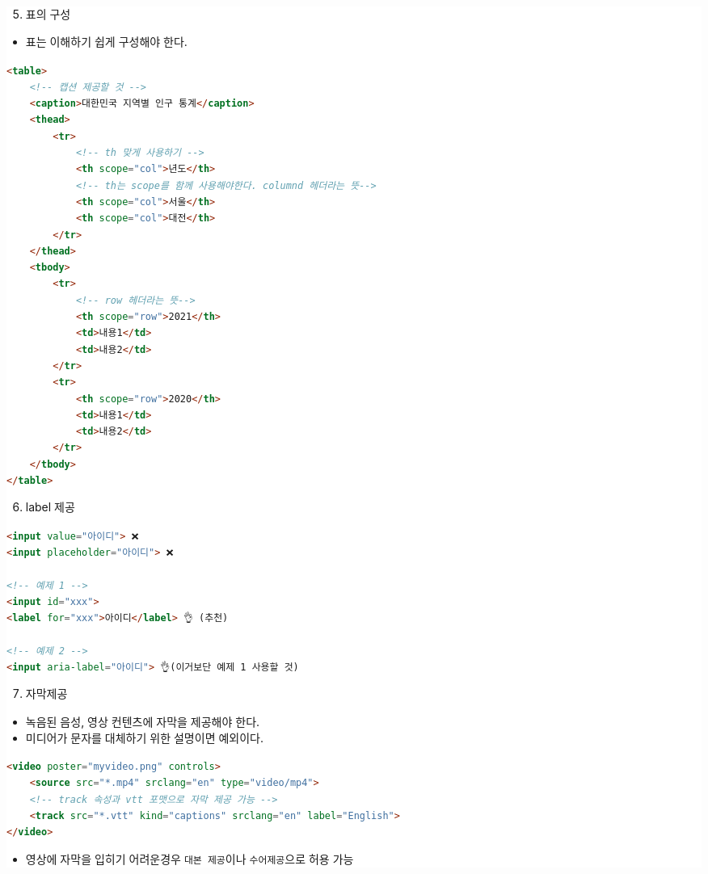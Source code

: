 5) 표의 구성
- 표는 이해하기 쉽게 구성해야 한다.
```html
<table>
    <!-- 캡션 제공할 것 -->
    <caption>대한민국 지역별 인구 통계</caption>
    <thead>
        <tr>
            <!-- th 맞게 사용하기 -->
            <th scope="col">년도</th>
            <!-- th는 scope를 함께 사용해야한다. columnd 헤더라는 뜻-->
            <th scope="col">서울</th>
            <th scope="col">대전</th>
        </tr>
    </thead>
    <tbody>
        <tr>
            <!-- row 헤더라는 뜻-->
            <th scope="row">2021</th>
            <td>내용1</td>
            <td>내용2</td>
        </tr>
        <tr>
            <th scope="row">2020</th>
            <td>내용1</td>
            <td>내용2</td>
        </tr>
    </tbody>
</table>
```

6) label 제공
```html
<input value="아이디"> ❌
<input placeholder="아이디"> ❌

<!-- 예제 1 -->
<input id="xxx">
<label for="xxx">아이디</label> 👌 (추천)

<!-- 예제 2 -->
<input aria-label="아이디"> 👌(이거보단 예제 1 사용할 것)
```

7) 자막제공
- 녹음된 음성, 영상 컨텐츠에 자막을 제공해야 한다.
- 미디어가 문자를 대체하기 위한 설명이면 예외이다.

```html
<video poster="myvideo.png" controls>
    <source src="*.mp4" srclang="en" type="video/mp4">
    <!-- track 속성과 vtt 포맷으로 자막 제공 가능 -->
    <track src="*.vtt" kind="captions" srclang="en" label="English">
</video>
```
- 영상에 자막을 입히기 어려운경우 `대본 제공`이나 `수어제공`으로 허용 가능

